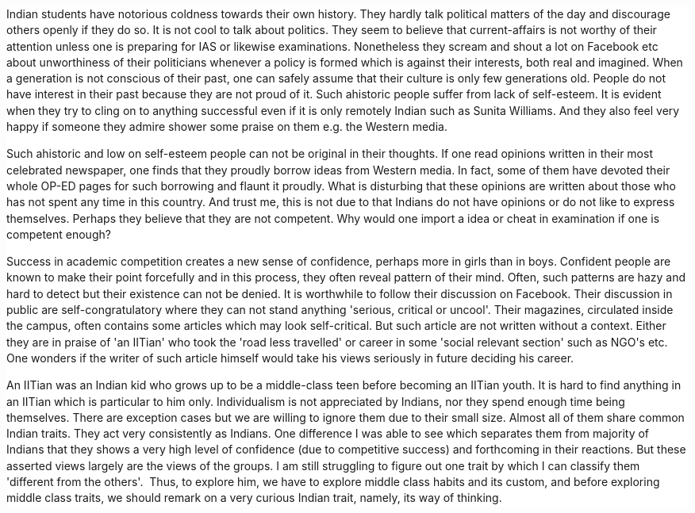 





Indian students have notorious coldness towards their own history. They hardly talk political matters of the day and discourage others openly if they do so. It is not cool to talk about politics. They seem to believe that current-affairs is not worthy of their attention unless one is preparing for IAS or likewise examinations. Nonetheless they scream and shout a lot on Facebook etc about unworthiness of their politicians whenever a policy is formed which is against their interests, both real and imagined. When a generation is not conscious of their past, one can safely assume that their culture is only few generations old. People do not have interest in their past because they are not proud of it. Such ahistoric people suffer from lack of self-esteem. It is evident when they try to cling on to anything successful even if it is only remotely Indian such as Sunita Williams. And they also feel very happy if someone they admire shower some praise on them e.g. the Western media.







Such ahistoric and low on self-esteem people can not be original in their thoughts. If one read opinions written in their most celebrated newspaper, one finds that they proudly borrow ideas from Western media. In fact, some of them have devoted their whole OP-ED pages for such borrowing and flaunt it proudly. What is disturbing that these opinions are written about those who has not spent any time in this country. And trust me, this is not due to that Indians do not have opinions or do not like to express themselves. Perhaps they believe that they are not competent. Why would one import a idea or cheat in examination if one is competent enough?





Success in academic competition creates a new sense of confidence, perhaps more in girls than in boys. Confident people are known to make their point forcefully and in this process, they often reveal pattern of their mind. Often, such patterns are hazy and hard to detect but their existence can not be denied. It is worthwhile to follow their discussion on Facebook. Their discussion in public are self-congratulatory where they can not stand anything 'serious, critical or uncool'. Their magazines, circulated inside the campus, often contains some articles which may look self-critical. But such article are not written without a context. Either they are in praise of 'an IITian' who took the 'road less travelled' or career in some 'social relevant section' such as NGO's etc. One wonders if the writer of such article himself would take his views seriously in future deciding his career.





An IITian was an Indian kid who grows up to be a middle-class teen before becoming an IITian youth. It is hard to find anything in an IITian which is particular to him only. Individualism is not appreciated by Indians, nor they spend enough time being themselves. There are exception cases but we are willing to ignore them due to their small size. Almost all of them share common Indian traits. They act very consistently as Indians. One difference I was able to see which separates them from majority of Indians that they shows a very high level of confidence (due to competitive success) and forthcoming in their reactions. But these asserted views largely are the views of the groups. I am still struggling to figure out one trait by which I can classify them 'different from the others'.  Thus, to explore him, we have to explore middle class habits and its custom, and before exploring middle class traits, we should remark on a very curious Indian trait, namely, its way of thinking.



